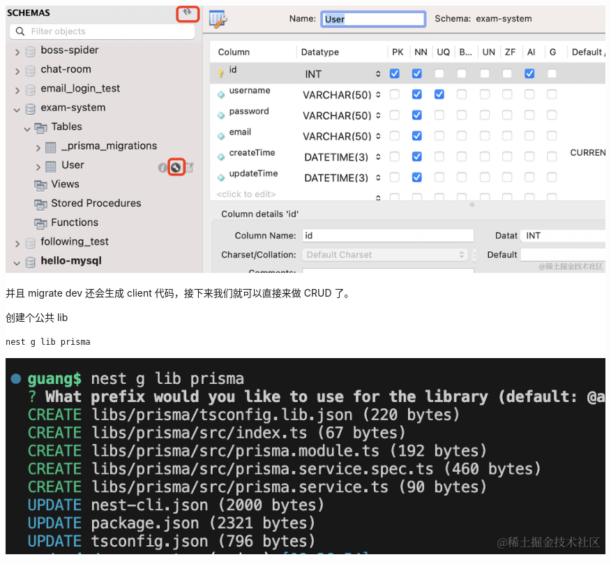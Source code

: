 ![](./images/eb6a48b8048b44f58797eb74503b6461~tplv-k3u1fbpfcp-jj-mark:0:0:0:0:q75.image.png)

并且 migrate dev 还会生成 client 代码，接下来我们就可以直接来做 CRUD 了。

创建个公共 lib

```
nest g lib prisma
```

![](./images/2b0c53a033d44393acfc48d8b04197ee~tplv-k3u1fbpfcp-jj-mark:0:0:0:0:q75.image.png)
